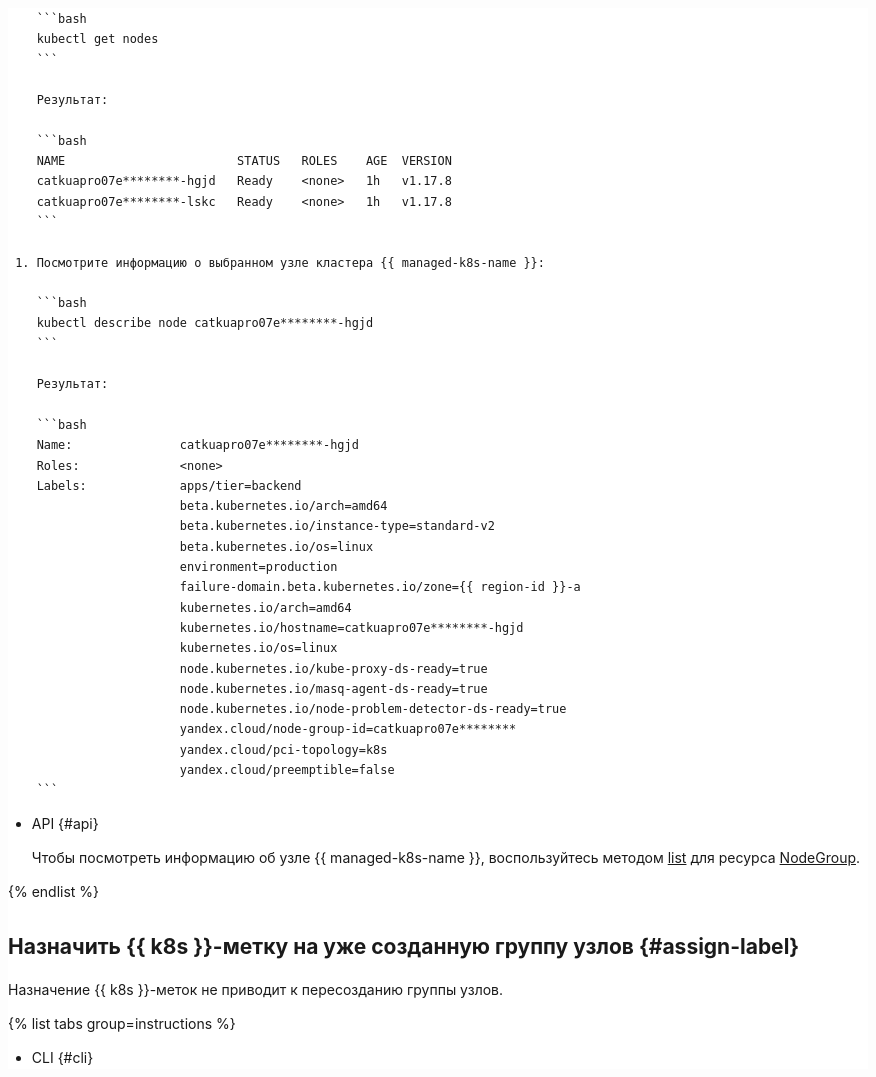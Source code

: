         ```bash
        kubectl get nodes
        ```

        Результат:

        ```bash
        NAME                        STATUS   ROLES    AGE  VERSION
        catkuapro07e********-hgjd   Ready    <none>   1h   v1.17.8
        catkuapro07e********-lskc   Ready    <none>   1h   v1.17.8
        ```

     1. Посмотрите информацию о выбранном узле кластера {{ managed-k8s-name }}:

        ```bash
        kubectl describe node catkuapro07e********-hgjd
        ```

        Результат:

        ```bash
        Name:               catkuapro07e********-hgjd
        Roles:              <none>
        Labels:             apps/tier=backend
                            beta.kubernetes.io/arch=amd64
                            beta.kubernetes.io/instance-type=standard-v2
                            beta.kubernetes.io/os=linux
                            environment=production
                            failure-domain.beta.kubernetes.io/zone={{ region-id }}-a
                            kubernetes.io/arch=amd64
                            kubernetes.io/hostname=catkuapro07e********-hgjd
                            kubernetes.io/os=linux
                            node.kubernetes.io/kube-proxy-ds-ready=true
                            node.kubernetes.io/masq-agent-ds-ready=true
                            node.kubernetes.io/node-problem-detector-ds-ready=true
                            yandex.cloud/node-group-id=catkuapro07e********
                            yandex.cloud/pci-topology=k8s
                            yandex.cloud/preemptible=false
        ```

   - API {#api}

     Чтобы посмотреть информацию об узле {{ managed-k8s-name }}, воспользуйтесь методом [list](../../managed-kubernetes/api-ref/NodeGroup/list.md) для ресурса [NodeGroup](../../managed-kubernetes/api-ref/NodeGroup/).

   {% endlist %}

## Назначить {{ k8s }}-метку на уже созданную группу узлов {#assign-label}

Назначение {{ k8s }}-меток не приводит к пересозданию группы узлов.

{% list tabs group=instructions %}

- CLI {#cli}
